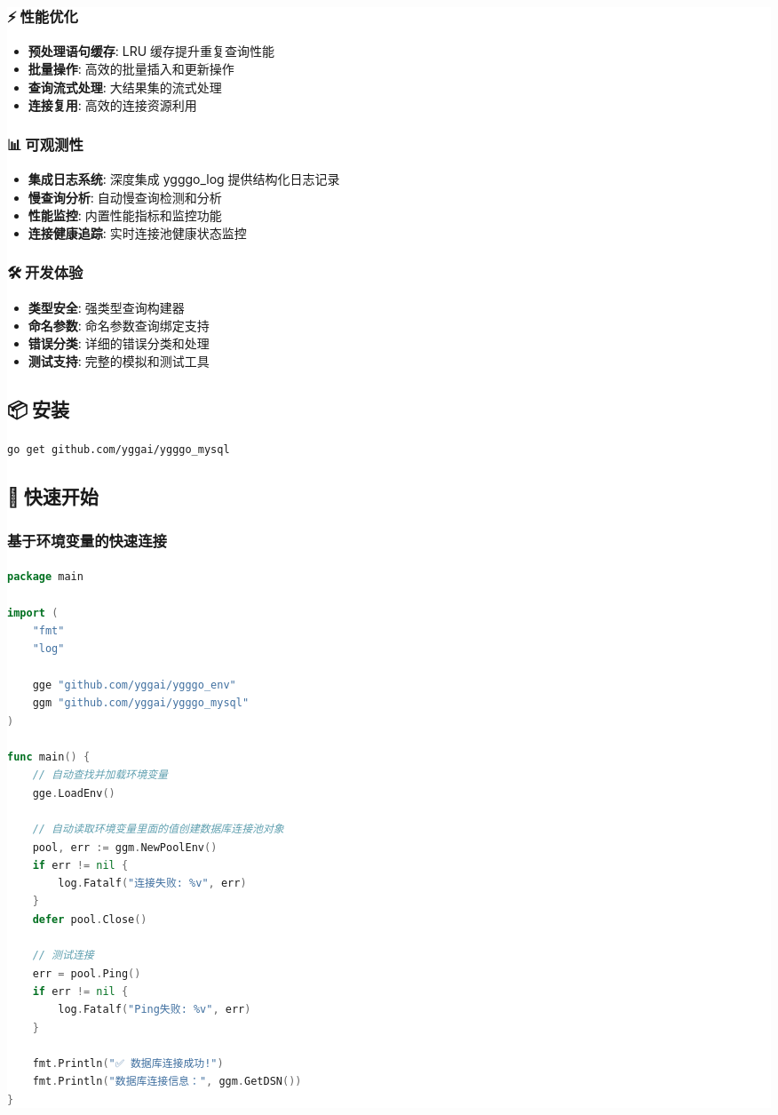 ### ⚡ 性能优化
- **预处理语句缓存**: LRU 缓存提升重复查询性能
- **批量操作**: 高效的批量插入和更新操作
- **查询流式处理**: 大结果集的流式处理
- **连接复用**: 高效的连接资源利用

### 📊 可观测性
- **集成日志系统**: 深度集成 ygggo_log 提供结构化日志记录
- **慢查询分析**: 自动慢查询检测和分析
- **性能监控**: 内置性能指标和监控功能
- **连接健康追踪**: 实时连接池健康状态监控

### 🛠️ 开发体验
- **类型安全**: 强类型查询构建器
- **命名参数**: 命名参数查询绑定支持
- **错误分类**: 详细的错误分类和处理
- **测试支持**: 完整的模拟和测试工具

## 📦 安装

```bash
go get github.com/yggai/ygggo_mysql
```

## 🚀 快速开始

### 基于环境变量的快速连接

```go
package main

import (
    "fmt"
    "log"

    gge "github.com/yggai/ygggo_env"
    ggm "github.com/yggai/ygggo_mysql"
)

func main() {
    // 自动查找并加载环境变量
    gge.LoadEnv()

    // 自动读取环境变量里面的值创建数据库连接池对象
    pool, err := ggm.NewPoolEnv()
    if err != nil {
        log.Fatalf("连接失败: %v", err)
    }
    defer pool.Close()

    // 测试连接
    err = pool.Ping()
    if err != nil {
        log.Fatalf("Ping失败: %v", err)
    }

    fmt.Println("✅ 数据库连接成功!")
    fmt.Println("数据库连接信息：", ggm.GetDSN())
}
```
